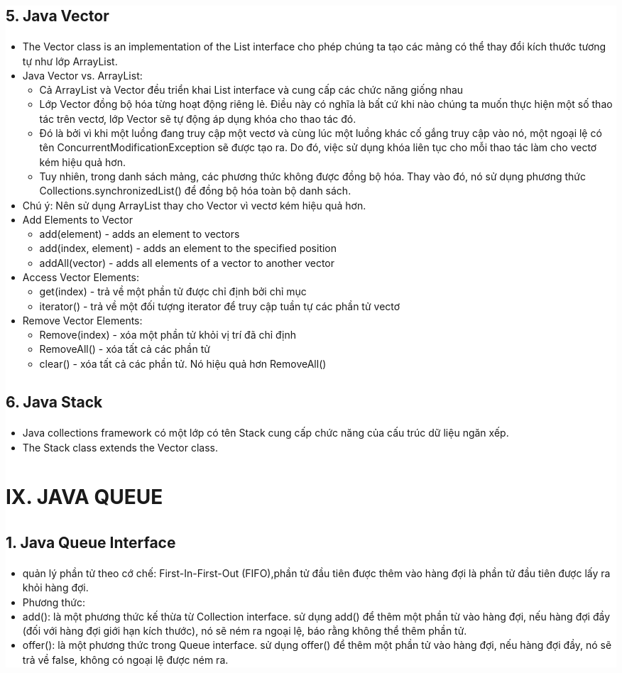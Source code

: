 ## 5. Java Vector

   - The Vector class is an implementation of the List interface cho phép chúng ta tạo các mảng có thể thay đổi kích 
    thước tương tự như lớp ArrayList.
   - Java Vector vs. ArrayList:
      + Cả ArrayList và Vector đều triển khai List interface và cung cấp các chức năng giống nhau
      + Lớp Vector đồng bộ hóa từng hoạt động riêng lẻ. Điều này có nghĩa là bất cứ khi nào chúng ta muốn thực hiện một 
số thao tác trên vectơ, lớp Vector sẽ tự động áp dụng khóa cho thao tác đó.
      + Đó là bởi vì khi một luồng đang truy cập một vectơ và cùng lúc một luồng khác cố gắng truy cập vào nó, một ngoại
lệ có tên ConcurrentModificationException sẽ được tạo ra. Do đó, việc sử dụng khóa liên tục cho mỗi thao tác làm cho 
vectơ kém hiệu quả hơn.
      + Tuy nhiên, trong danh sách mảng, các phương thức không được đồng bộ hóa. Thay vào đó, nó sử dụng phương thức 
Collections.synchronizedList() để đồng bộ hóa toàn bộ danh sách.
   - Chú ý: Nên sử dụng ArrayList thay cho Vector vì vectơ kém hiệu quả hơn.
   - Add Elements to Vector
      + add(element) - adds an element to vectors
      + add(index, element) - adds an element to the specified position
      + addAll(vector) - adds all elements of a vector to another vector
   - Access Vector Elements:
      + get(index) - trả về một phần tử được chỉ định bởi chỉ mục
      + iterator() - trả về một đối tượng iterator để truy cập tuần tự các phần tử vectơ
   - Remove Vector Elements:
      + Remove(index) - xóa một phần tử khỏi vị trí đã chỉ định
      + RemoveAll() - xóa tất cả các phần tử 
      + clear() - xóa tất cả các phần tử. Nó hiệu quả hơn RemoveAll()

## 6. Java Stack

   - Java collections framework có một lớp có tên Stack cung cấp chức năng của cấu trúc dữ liệu ngăn xếp.
   - The Stack class extends the Vector class.

# IX. JAVA QUEUE

## 1. Java Queue Interface
   - quản lý phần tử theo cớ chế: First-In-First-Out (FIFO),phần tử đầu tiên được thêm vào hàng đợi là phần tử đầu tiên
   được lấy ra khỏi hàng đợi.
   - Phương thức:
   - add(): là một phương thức kế thừa từ Collection interface.
  sử dụng add() để thêm một phần từ vào hàng đợi, nếu hàng đợi đầy (đối với hàng đợi giới hạn kích thước), nó sẽ ném
  ra ngoại lệ, báo rằng không thể thêm phần tử.
   - offer(): là một phương thức trong Queue interface.
  sử dụng offer() để thêm một phần tử vào hàng đợi, nếu hàng đợi đầy, nó sẽ trả về false, không có ngoại lệ được ném ra.

